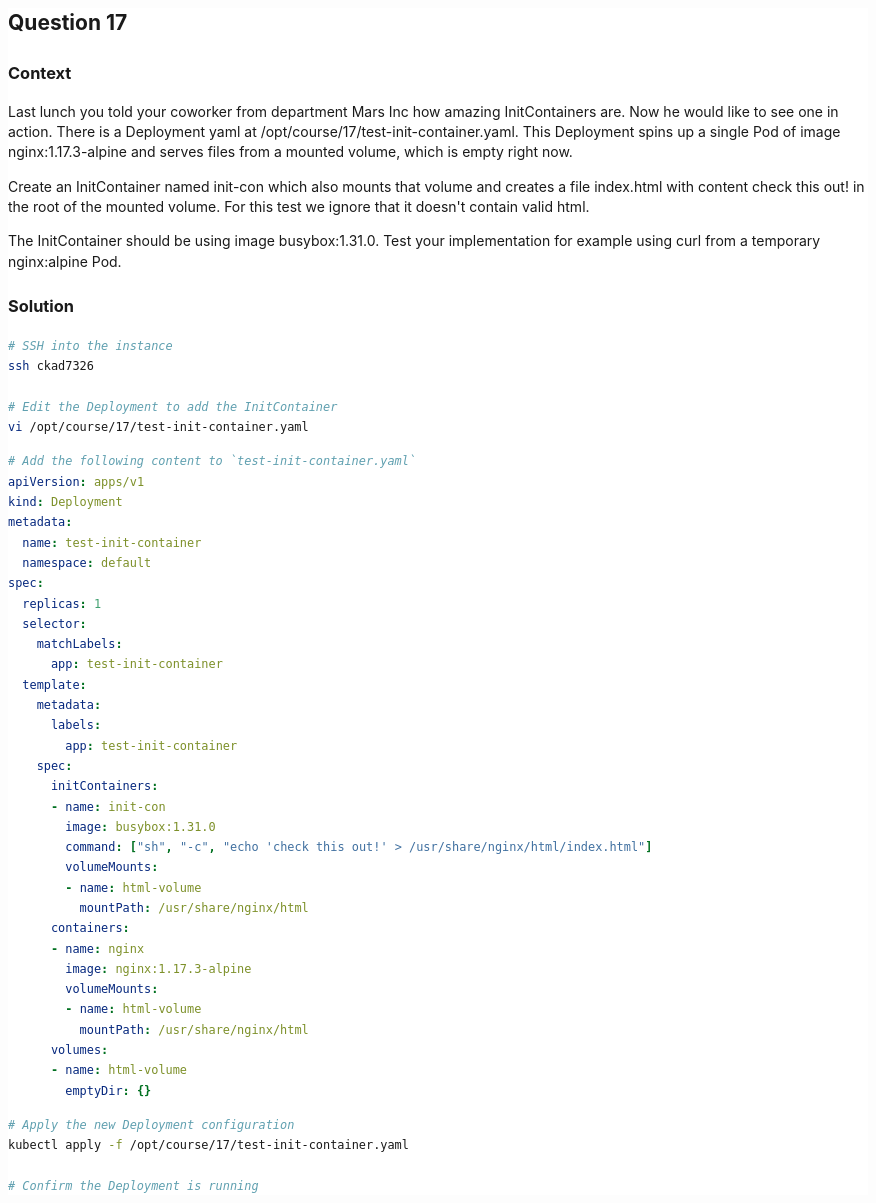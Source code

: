 
## Question 17

### Context 

Last lunch you told your coworker from department Mars Inc how amazing InitContainers are. Now he would like to see one in action. There is a Deployment yaml at /opt/course/17/test-init-container.yaml. This Deployment spins up a single Pod of image nginx:1.17.3-alpine and serves files from a mounted volume, which is empty right now.

Create an InitContainer named init-con which also mounts that volume and creates a file index.html with content check this out! in the root of the mounted volume. For this test we ignore that it doesn't contain valid html.

The InitContainer should be using image busybox:1.31.0. Test your implementation for example using curl from a temporary nginx:alpine Pod.

### Solution 

```bash
# SSH into the instance
ssh ckad7326

# Edit the Deployment to add the InitContainer
vi /opt/course/17/test-init-container.yaml
```
```yaml
# Add the following content to `test-init-container.yaml`
apiVersion: apps/v1
kind: Deployment
metadata:
  name: test-init-container
  namespace: default
spec:
  replicas: 1
  selector:
    matchLabels:
      app: test-init-container
  template:
    metadata:
      labels:
        app: test-init-container
    spec:
      initContainers:
      - name: init-con
        image: busybox:1.31.0
        command: ["sh", "-c", "echo 'check this out!' > /usr/share/nginx/html/index.html"]
        volumeMounts:
        - name: html-volume
          mountPath: /usr/share/nginx/html
      containers:
      - name: nginx
        image: nginx:1.17.3-alpine
        volumeMounts:
        - name: html-volume
          mountPath: /usr/share/nginx/html
      volumes:
      - name: html-volume
        emptyDir: {}
```
```bash
# Apply the new Deployment configuration
kubectl apply -f /opt/course/17/test-init-container.yaml

# Confirm the Deployment is running
```